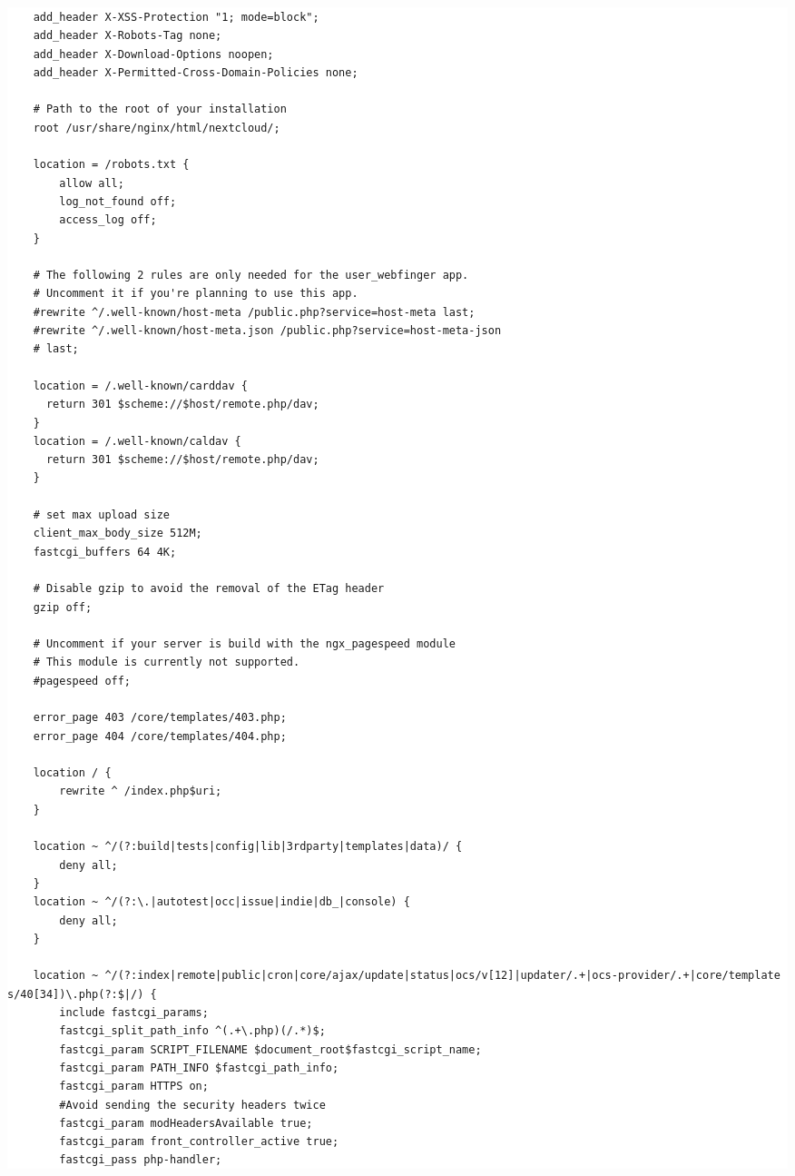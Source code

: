 ```
    add_header X-XSS-Protection "1; mode=block";
    add_header X-Robots-Tag none;
    add_header X-Download-Options noopen;
    add_header X-Permitted-Cross-Domain-Policies none;

    # Path to the root of your installation
    root /usr/share/nginx/html/nextcloud/;

    location = /robots.txt {
        allow all;
        log_not_found off;
        access_log off;
    }

    # The following 2 rules are only needed for the user_webfinger app.
    # Uncomment it if you're planning to use this app.
    #rewrite ^/.well-known/host-meta /public.php?service=host-meta last;
    #rewrite ^/.well-known/host-meta.json /public.php?service=host-meta-json
    # last;

    location = /.well-known/carddav {
      return 301 $scheme://$host/remote.php/dav;
    }
    location = /.well-known/caldav {
      return 301 $scheme://$host/remote.php/dav;
    }

    # set max upload size
    client_max_body_size 512M;
    fastcgi_buffers 64 4K;

    # Disable gzip to avoid the removal of the ETag header
    gzip off;

    # Uncomment if your server is build with the ngx_pagespeed module
    # This module is currently not supported.
    #pagespeed off;

    error_page 403 /core/templates/403.php;
    error_page 404 /core/templates/404.php;

    location / {
        rewrite ^ /index.php$uri;
    }

    location ~ ^/(?:build|tests|config|lib|3rdparty|templates|data)/ {
        deny all;
    }
    location ~ ^/(?:\.|autotest|occ|issue|indie|db_|console) {
        deny all;
    }

    location ~ ^/(?:index|remote|public|cron|core/ajax/update|status|ocs/v[12]|updater/.+|ocs-provider/.+|core/templates/40[34])\.php(?:$|/) {
        include fastcgi_params;
        fastcgi_split_path_info ^(.+\.php)(/.*)$;
        fastcgi_param SCRIPT_FILENAME $document_root$fastcgi_script_name;
        fastcgi_param PATH_INFO $fastcgi_path_info;
        fastcgi_param HTTPS on;
        #Avoid sending the security headers twice
        fastcgi_param modHeadersAvailable true;
        fastcgi_param front_controller_active true;
        fastcgi_pass php-handler;
```
